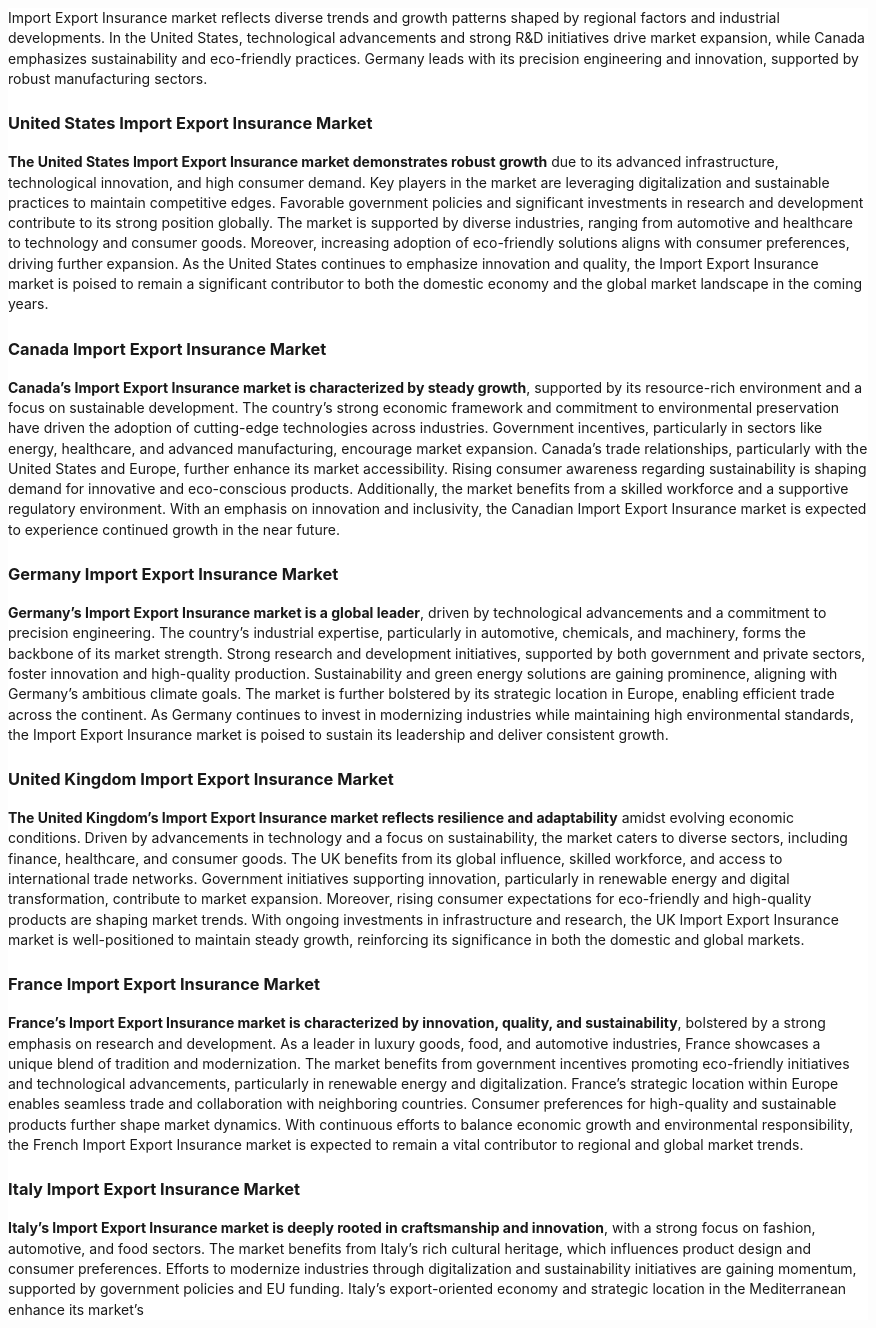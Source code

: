 Import Export Insurance market reflects diverse trends and growth patterns shaped by regional factors and industrial developments. In the United States, technological advancements and strong R&amp;D initiatives drive market expansion, while Canada emphasizes sustainability and eco-friendly practices. Germany leads with its precision engineering and innovation, supported by robust manufacturing sectors.</span></em></p></blockquote><h3><strong>United States Import Export Insurance Market</strong></h3><p><strong>The United States Import Export Insurance market demonstrates robust growth</strong> due to its advanced infrastructure, technological innovation, and high consumer demand. Key players in the market are leveraging digitalization and sustainable practices to maintain competitive edges. Favorable government policies and significant investments in research and development contribute to its strong position globally. The market is supported by diverse industries, ranging from automotive and healthcare to technology and consumer goods. Moreover, increasing adoption of eco-friendly solutions aligns with consumer preferences, driving further expansion. As the United States continues to emphasize innovation and quality, the Import Export Insurance market is poised to remain a significant contributor to both the domestic economy and the global market landscape in the coming years.</p><h3><strong>Canada Import Export Insurance Market</strong></h3><p><strong>Canada&rsquo;s Import Export Insurance market is characterized by steady growth</strong>, supported by its resource-rich environment and a focus on sustainable development. The country&rsquo;s strong economic framework and commitment to environmental preservation have driven the adoption of cutting-edge technologies across industries. Government incentives, particularly in sectors like energy, healthcare, and advanced manufacturing, encourage market expansion. Canada&rsquo;s trade relationships, particularly with the United States and Europe, further enhance its market accessibility. Rising consumer awareness regarding sustainability is shaping demand for innovative and eco-conscious products. Additionally, the market benefits from a skilled workforce and a supportive regulatory environment. With an emphasis on innovation and inclusivity, the Canadian Import Export Insurance market is expected to experience continued growth in the near future.</p><h3><strong>Germany Import Export Insurance Market</strong></h3><p><strong>Germany&rsquo;s Import Export Insurance market is a global leader</strong>, driven by technological advancements and a commitment to precision engineering. The country&rsquo;s industrial expertise, particularly in automotive, chemicals, and machinery, forms the backbone of its market strength. Strong research and development initiatives, supported by both government and private sectors, foster innovation and high-quality production. Sustainability and green energy solutions are gaining prominence, aligning with Germany&rsquo;s ambitious climate goals. The market is further bolstered by its strategic location in Europe, enabling efficient trade across the continent. As Germany continues to invest in modernizing industries while maintaining high environmental standards, the Import Export Insurance market is poised to sustain its leadership and deliver consistent growth.</p><h3><strong>United Kingdom Import Export Insurance Market</strong></h3><p><strong>The United Kingdom&rsquo;s Import Export Insurance market reflects resilience and adaptability</strong> amidst evolving economic conditions. Driven by advancements in technology and a focus on sustainability, the market caters to diverse sectors, including finance, healthcare, and consumer goods. The UK benefits from its global influence, skilled workforce, and access to international trade networks. Government initiatives supporting innovation, particularly in renewable energy and digital transformation, contribute to market expansion. Moreover, rising consumer expectations for eco-friendly and high-quality products are shaping market trends. With ongoing investments in infrastructure and research, the UK Import Export Insurance market is well-positioned to maintain steady growth, reinforcing its significance in both the domestic and global markets.</p><h3><strong>France Import Export Insurance Market</strong></h3><p><strong>France&rsquo;s Import Export Insurance market is characterized by innovation, quality, and sustainability</strong>, bolstered by a strong emphasis on research and development. As a leader in luxury goods, food, and automotive industries, France showcases a unique blend of tradition and modernization. The market benefits from government incentives promoting eco-friendly initiatives and technological advancements, particularly in renewable energy and digitalization. France&rsquo;s strategic location within Europe enables seamless trade and collaboration with neighboring countries. Consumer preferences for high-quality and sustainable products further shape market dynamics. With continuous efforts to balance economic growth and environmental responsibility, the French Import Export Insurance market is expected to remain a vital contributor to regional and global market trends.</p><h3><strong>Italy Import Export Insurance Market</strong></h3><p><strong>Italy&rsquo;s Import Export Insurance market is deeply rooted in craftsmanship and innovation</strong>, with a strong focus on fashion, automotive, and food sectors. The market benefits from Italy&rsquo;s rich cultural heritage, which influences product design and consumer preferences. Efforts to modernize industries through digitalization and sustainability initiatives are gaining momentum, supported by government policies and EU funding. Italy&rsquo;s export-oriented economy and strategic location in the Mediterranean enhance its market&rsquo;s